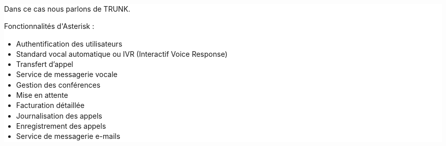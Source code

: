 Dans ce cas nous parlons de TRUNK.

Fonctionnalités d'Asterisk :
- Authentification des utilisateurs
- Standard vocal automatique ou IVR (Interactif Voice Response)
- Transfert d’appel
- Service de messagerie vocale
- Gestion des conférences
- Mise en attente
- Facturation détaillée
- Journalisation des appels
- Enregistrement des appels
- Service de messagerie e-mails

